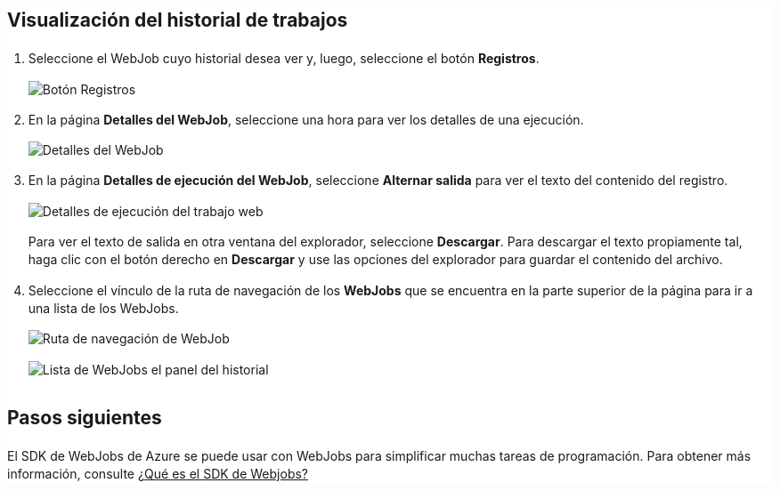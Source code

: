 ## <a name="ViewJobHistory"></a> Visualización del historial de trabajos

1. Seleccione el WebJob cuyo historial desea ver y, luego, seleccione el botón **Registros**.
   
   ![Botón Registros](./media/web-sites-create-web-jobs/wjbladelogslink.png)

2. En la página **Detalles del WebJob**, seleccione una hora para ver los detalles de una ejecución.
   
   ![Detalles del WebJob](./media/web-sites-create-web-jobs/webjobdetails.png)

3. En la página **Detalles de ejecución del WebJob**, seleccione **Alternar salida** para ver el texto del contenido del registro.
   
    ![Detalles de ejecución del trabajo web](./media/web-sites-create-web-jobs/webjobrundetails.png)

   Para ver el texto de salida en otra ventana del explorador, seleccione **Descargar**. Para descargar el texto propiamente tal, haga clic con el botón derecho en **Descargar** y use las opciones del explorador para guardar el contenido del archivo.
   
5. Seleccione el vínculo de la ruta de navegación de los **WebJobs** que se encuentra en la parte superior de la página para ir a una lista de los WebJobs.

    ![Ruta de navegación de WebJob](./media/web-sites-create-web-jobs/breadcrumb.png)
   
    ![Lista de WebJobs el panel del historial](./media/web-sites-create-web-jobs/webjobslist.png)
   
## <a name="NextSteps"></a> Pasos siguientes

El SDK de WebJobs de Azure se puede usar con WebJobs para simplificar muchas tareas de programación. Para obtener más información, consulte [¿Qué es el SDK de Webjobs?](https://github.com/Azure/azure-webjobs-sdk/wiki)
